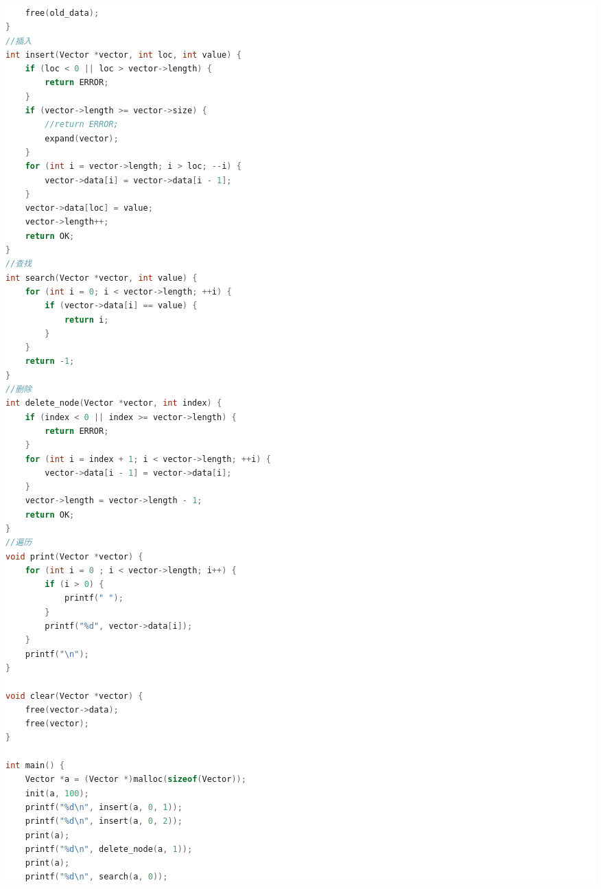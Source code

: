 ```c
    free(old_data);
}
//插入
int insert(Vector *vector, int loc, int value) {
    if (loc < 0 || loc > vector->length) {
        return ERROR;
    }
    if (vector->length >= vector->size) {
        //return ERROR;
        expand(vector);
    }
    for (int i = vector->length; i > loc; --i) {
        vector->data[i] = vector->data[i - 1];
    }
    vector->data[loc] = value;
    vector->length++;
    return OK;
}
//查找
int search(Vector *vector, int value) {
    for (int i = 0; i < vector->length; ++i) {
        if (vector->data[i] == value) {
            return i;
        }
    }
    return -1;
}
//删除
int delete_node(Vector *vector, int index) {
    if (index < 0 || index >= vector->length) {
        return ERROR;
    }
    for (int i = index + 1; i < vector->length; ++i) {
        vector->data[i - 1] = vector->data[i];
    }
    vector->length = vector->length - 1;
    return OK;
}
//遍历
void print(Vector *vector) {
    for (int i = 0 ; i < vector->length; i++) {
        if (i > 0) {
            printf(" ");
        }
        printf("%d", vector->data[i]);
    }
    printf("\n");
}

void clear(Vector *vector) {
    free(vector->data);
    free(vector);
}

int main() {
    Vector *a = (Vector *)malloc(sizeof(Vector));
    init(a, 100);
    printf("%d\n", insert(a, 0, 1));
    printf("%d\n", insert(a, 0, 2));
    print(a);
    printf("%d\n", delete_node(a, 1));
    print(a);
    printf("%d\n", search(a, 0));
```
